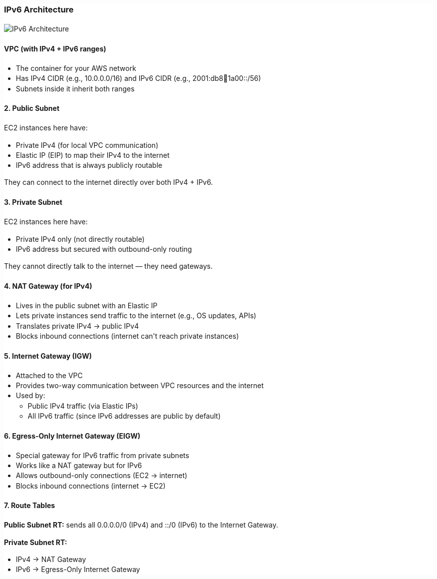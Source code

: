 ### IPv6 Architecture

![IPv6 Architecture](https://github.com/user-attachments/assets/ccc426da-f770-4702-a1d8-d63ee0ceae12)

#### VPC (with IPv4 + IPv6 ranges)

- The container for your AWS network
- Has IPv4 CIDR (e.g., 10.0.0.0/16) and IPv6 CIDR (e.g., 2001:db8:1234:1a00::/56)
- Subnets inside it inherit both ranges

#### 2. Public Subnet

EC2 instances here have:
- Private IPv4 (for local VPC communication)
- Elastic IP (EIP) to map their IPv4 to the internet
- IPv6 address that is always publicly routable

They can connect to the internet directly over both IPv4 + IPv6.

#### 3. Private Subnet

EC2 instances here have:
- Private IPv4 only (not directly routable)
- IPv6 address but secured with outbound-only routing

They cannot directly talk to the internet — they need gateways.

#### 4. NAT Gateway (for IPv4)

- Lives in the public subnet with an Elastic IP
- Lets private instances send traffic to the internet (e.g., OS updates, APIs)
- Translates private IPv4 → public IPv4
- Blocks inbound connections (internet can't reach private instances)

#### 5. Internet Gateway (IGW)

- Attached to the VPC
- Provides two-way communication between VPC resources and the internet
- Used by:
  - Public IPv4 traffic (via Elastic IPs)
  - All IPv6 traffic (since IPv6 addresses are public by default)

#### 6. Egress-Only Internet Gateway (EIGW)

- Special gateway for IPv6 traffic from private subnets
- Works like a NAT gateway but for IPv6
- Allows outbound-only connections (EC2 → internet)
- Blocks inbound connections (internet → EC2)

#### 7. Route Tables

**Public Subnet RT:** sends all 0.0.0.0/0 (IPv4) and ::/0 (IPv6) to the Internet Gateway.

**Private Subnet RT:**
- IPv4 → NAT Gateway
- IPv6 → Egress-Only Internet Gateway
